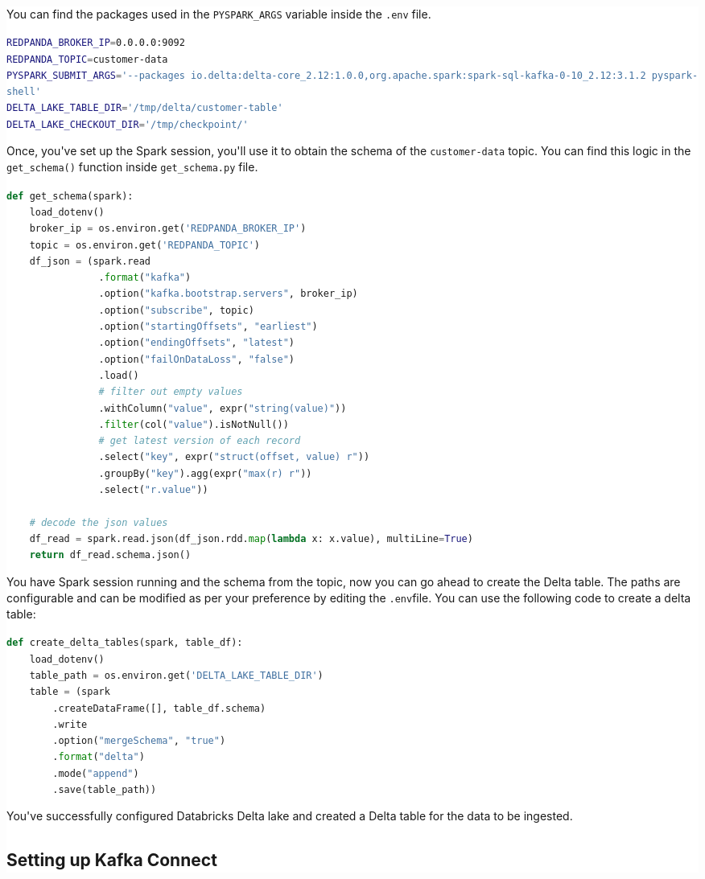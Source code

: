 
You can find the packages used in the `PYSPARK_ARGS` variable inside the `.env` file.

```Bash
REDPANDA_BROKER_IP=0.0.0.0:9092
REDPANDA_TOPIC=customer-data
PYSPARK_SUBMIT_ARGS='--packages io.delta:delta-core_2.12:1.0.0,org.apache.spark:spark-sql-kafka-0-10_2.12:3.1.2 pyspark-shell'
DELTA_LAKE_TABLE_DIR='/tmp/delta/customer-table'
DELTA_LAKE_CHECKOUT_DIR='/tmp/checkpoint/'
```

Once, you've set up the Spark session, you'll use it to obtain the schema of the `customer-data` topic.
You can find this logic in the `get_schema()` function inside `get_schema.py` file.

```Python
def get_schema(spark):
    load_dotenv()
    broker_ip = os.environ.get('REDPANDA_BROKER_IP')
    topic = os.environ.get('REDPANDA_TOPIC')
    df_json = (spark.read
                .format("kafka")
                .option("kafka.bootstrap.servers", broker_ip)
                .option("subscribe", topic)
                .option("startingOffsets", "earliest")
                .option("endingOffsets", "latest")
                .option("failOnDataLoss", "false")
                .load()
                # filter out empty values
                .withColumn("value", expr("string(value)"))
                .filter(col("value").isNotNull())
                # get latest version of each record
                .select("key", expr("struct(offset, value) r"))
                .groupBy("key").agg(expr("max(r) r")) 
                .select("r.value"))

    # decode the json values
    df_read = spark.read.json(df_json.rdd.map(lambda x: x.value), multiLine=True)
    return df_read.schema.json()
```

You have Spark session running and the schema from the topic, now you can go ahead to create the Delta table. The paths are configurable and can be modified as per your preference by editing the `.env`file.
You can use the following code to create a delta table:

```Python
def create_delta_tables(spark, table_df):
    load_dotenv()
    table_path = os.environ.get('DELTA_LAKE_TABLE_DIR')
    table = (spark
        .createDataFrame([], table_df.schema)
        .write
        .option("mergeSchema", "true")
        .format("delta")
        .mode("append")
        .save(table_path))

```
You've successfully  configured Databricks Delta lake and created a Delta table for the data to be ingested.
## Setting up Kafka Connect
